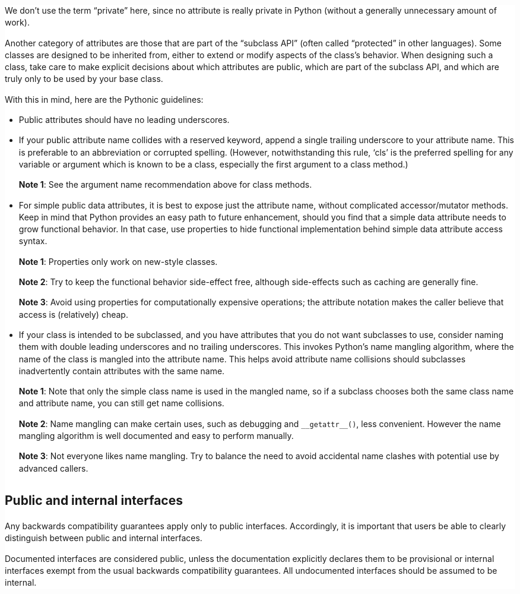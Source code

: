 We don’t use the term “private” here, since no attribute is really private in Python (without a generally unnecessary amount of work).

Another category of attributes are those that are part of the “subclass API” (often called “protected” in other languages). Some classes are designed to be inherited from, either to extend or modify aspects of the class’s behavior. When designing such a class, take care to make explicit decisions about which attributes are public, which are part of the subclass API, and which are truly only to be used by your base class.

With this in mind, here are the Pythonic guidelines:

*   Public attributes should have no leading underscores.

*   If your public attribute name collides with a reserved keyword, append a single trailing underscore to your attribute name. This is preferable to an abbreviation or corrupted spelling. (However, notwithstanding this rule, ‘cls’ is the preferred spelling for any variable or argument which is known to be a class, especially the first argument to a class method.)
    
    **Note 1**: See the argument name recommendation above for class methods.
    
*   For simple public data attributes, it is best to expose just the attribute name, without complicated accessor/mutator methods. Keep in mind that Python provides an easy path to future enhancement, should you find that a simple data attribute needs to grow functional behavior. In that case, use properties to hide functional implementation behind simple data attribute access syntax.
    
    **Note 1**: Properties only work on new-style classes.
    
    **Note 2**: Try to keep the functional behavior side-effect free, although side-effects such as caching are generally fine.
    
    **Note 3**: Avoid using properties for computationally expensive operations; the attribute notation makes the caller believe that access is (relatively) cheap.
    
*   If your class is intended to be subclassed, and you have attributes that you do not want subclasses to use, consider naming them with double leading underscores and no trailing underscores. This invokes Python’s name mangling algorithm, where the name of the class is mangled into the attribute name. This helps avoid attribute name collisions should subclasses inadvertently contain attributes with the same name.
    
    **Note 1**: Note that only the simple class name is used in the mangled name, so if a subclass chooses both the same class name and attribute name, you can still get name collisions.
    
    **Note 2**: Name mangling can make certain uses, such as debugging and `__getattr__()`, less convenient. However the name mangling algorithm is well documented and easy to perform manually.
    
    **Note 3**: Not everyone likes name mangling. Try to balance the need to avoid accidental name clashes with potential use by advanced callers.
    

Public and internal interfaces
------------------------------

Any backwards compatibility guarantees apply only to public interfaces. Accordingly, it is important that users be able to clearly distinguish between public and internal interfaces.

Documented interfaces are considered public, unless the documentation explicitly declares them to be provisional or internal interfaces exempt from the usual backwards compatibility guarantees. All undocumented interfaces should be assumed to be internal.
